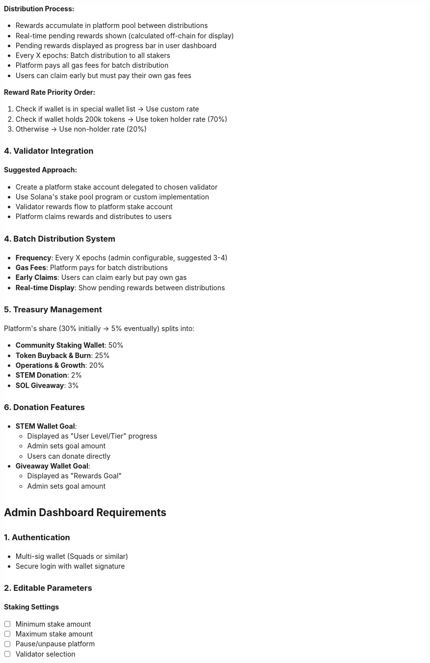 **Distribution Process:**
- Rewards accumulate in platform pool between distributions
- Real-time pending rewards shown (calculated off-chain for display)
- Pending rewards displayed as progress bar in user dashboard
- Every X epochs: Batch distribution to all stakers
- Platform pays all gas fees for batch distribution
- Users can claim early but must pay their own gas fees

**Reward Rate Priority Order:**
1. Check if wallet is in special wallet list → Use custom rate
2. Check if wallet holds 200k tokens → Use token holder rate (70%)
3. Otherwise → Use non-holder rate (20%)

### 4. Validator Integration
**Suggested Approach:**
- Create a platform stake account delegated to chosen validator
- Use Solana's stake pool program or custom implementation
- Validator rewards flow to platform stake account
- Platform claims rewards and distributes to users

### 4. Batch Distribution System
- **Frequency**: Every X epochs (admin configurable, suggested 3-4)
- **Gas Fees**: Platform pays for batch distributions
- **Early Claims**: Users can claim early but pay own gas
- **Real-time Display**: Show pending rewards between distributions

### 5. Treasury Management
Platform's share (30% initially → 5% eventually) splits into:
- **Community Staking Wallet**: 50%
- **Token Buyback & Burn**: 25%
- **Operations & Growth**: 20%
- **STEM Donation**: 2%
- **SOL Giveaway**: 3%

### 6. Donation Features
- **STEM Wallet Goal**: 
  - Displayed as "User Level/Tier" progress
  - Admin sets goal amount
  - Users can donate directly
- **Giveaway Wallet Goal**:
  - Displayed as "Rewards Goal"
  - Admin sets goal amount

## Admin Dashboard Requirements

### 1. Authentication
- Multi-sig wallet (Squads or similar)
- Secure login with wallet signature

### 2. Editable Parameters
**Staking Settings**
- [ ] Minimum stake amount
- [ ] Maximum stake amount
- [ ] Pause/unpause platform
- [ ] Validator selection
